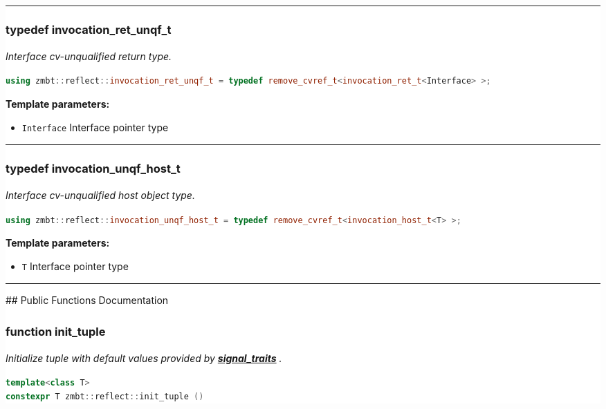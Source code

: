 


<hr>



### typedef invocation\_ret\_unqf\_t 

_Interface cv-unqualified return type._ 
```C++
using zmbt::reflect::invocation_ret_unqf_t = typedef remove_cvref_t<invocation_ret_t<Interface> >;
```





**Template parameters:**


* `Interface` Interface pointer type 




        

<hr>



### typedef invocation\_unqf\_host\_t 

_Interface cv-unqualified host object type._ 
```C++
using zmbt::reflect::invocation_unqf_host_t = typedef remove_cvref_t<invocation_host_t<T> >;
```





**Template parameters:**


* `T` Interface pointer type 




        

<hr>
## Public Functions Documentation




### function init\_tuple 

_Initialize tuple with default values provided by_ [_**signal\_traits**_](structzmbt_1_1reflect_1_1signal__traits.md) _._
```C++
template<class T>
constexpr T zmbt::reflect::init_tuple () 
```

